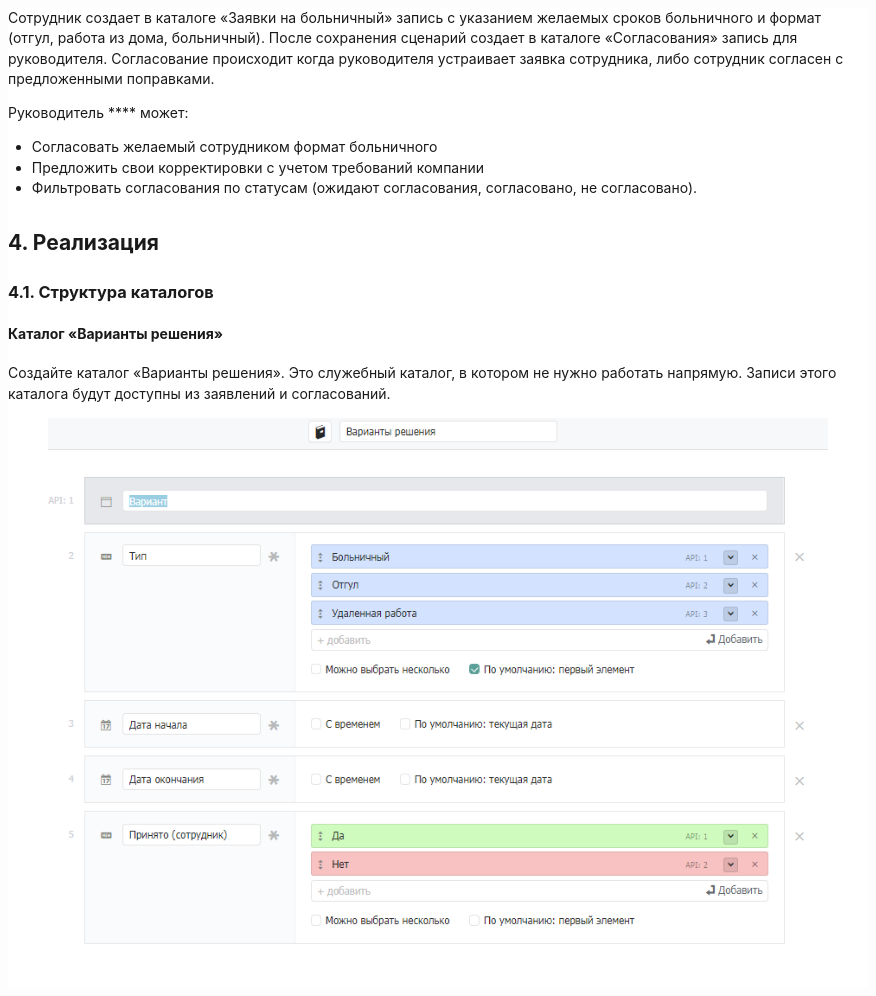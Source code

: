 Сотрудник создает в каталоге «Заявки на больничный» запись с указанием желаемых сроков больничного и формат (отгул, работа из дома, больничный). После сохранения сценарий создает в каталоге «Согласования» запись для руководителя. Согласование происходит когда руководителя устраивает заявка сотрудника, либо сотрудник согласен с предложенными поправками.&#x20;

Руководитель **** может:

* Согласовать желаемый сотрудником формат больничного
* Предложить свои корректировки с учетом требований компании
* Фильтровать согласования по статусам (ожидают согласования, согласовано, не согласовано).

## **4. Реализация**

### **4.1. Структура каталогов**

#### **Каталог «Варианты решения»**

Создайте каталог «Варианты решения». Это служебный каталог, в котором не нужно работать напрямую. Записи этого каталога будут доступны из заявлений и согласований.

<figure><img src="../../.gitbook/assets/варианты.png" alt=""><figcaption></figcaption></figure>
